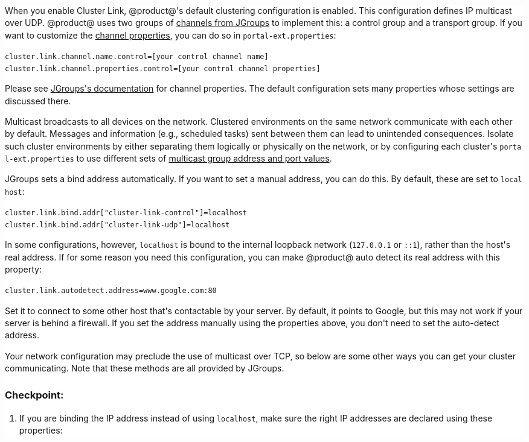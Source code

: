 When you enable Cluster Link, @product@'s default clustering configuration is
enabled. This configuration defines IP multicast over UDP. @product@ uses two
groups of [channels from
JGroups](http://www.jgroups.org/manual4/index.html#_channel) to implement this:
a control group and a transport group. If you want to customize the [channel
properties](@platform-ref@/7.2-latest/propertiesdoc/portal.properties.html#Cluster%20Link),
you can do so in `portal-ext.properties`:

```properties
cluster.link.channel.name.control=[your control channel name]
cluster.link.channel.properties.control=[your control channel properties]
```

Please see
[JGroups's documentation](http://www.jgroups.org/manual4/index.html#protlist)
for channel properties. The default configuration sets many properties whose
settings are discussed there.

Multicast broadcasts to all devices on the network. Clustered environments on
the same network communicate with each other by default. Messages and
information (e.g., scheduled tasks) sent between them can lead to unintended
consequences. Isolate such cluster environments by either separating them
logically or physically on the network, or by configuring each cluster's
`portal-ext.properties` to use different sets of
[multicast group address and port values](@platform-ref@/7.2-latest/propertiesdoc/portal.properties.html#Multicast).

JGroups sets a bind address automatically. If you want to set a manual address,
you can do this. By default, these are set to `localhost`:

```properties
cluster.link.bind.addr["cluster-link-control"]=localhost
cluster.link.bind.addr["cluster-link-udp"]=localhost
```

In some configurations, however, `localhost` is bound to the internal loopback
network (`127.0.0.1` or `::1`), rather than the host's real address. If for some
reason you need this configuration, you can make @product@ auto detect its real
address with this property:

```properties
cluster.link.autodetect.address=www.google.com:80
```

Set it to connect to some other host that's contactable by your server. By
default, it points to Google, but this may not work if your server is behind a
firewall. If you set the address manually using the properties above, you don't
need to set the auto-detect address.

Your network configuration may preclude the use of multicast over TCP, so below
are some other ways you can get your cluster communicating. Note that these
methods are all provided by JGroups.

### Checkpoint:

1.  If you are binding the IP address instead of using `localhost`, make sure
    the right IP addresses are declared using these properties:
